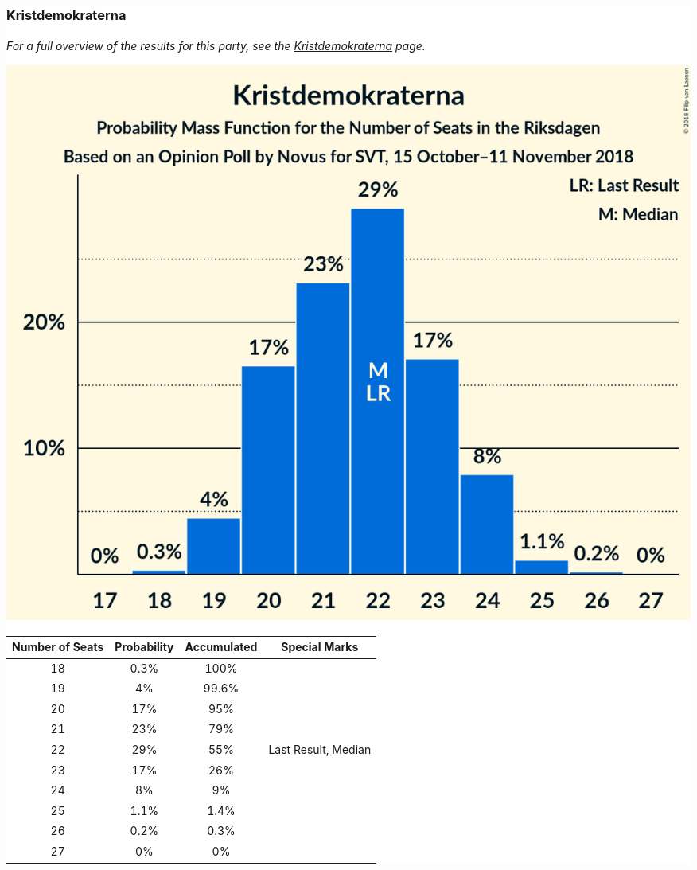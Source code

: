 ### Kristdemokraterna

*For a full overview of the results for this party, see the [Kristdemokraterna](party-kristdemokraterna.html) page.*

![Graph with seats probability mass function not yet produced](2018-11-11-Novus-seats-pmf-kristdemokraterna.png "Seats Probability Mass Function")

| Number of Seats | Probability | Accumulated | Special Marks |
|:---------------:|:-----------:|:-----------:|:-------------:|
| 18 | 0.3% | 100% |  |
| 19 | 4% | 99.6% |  |
| 20 | 17% | 95% |  |
| 21 | 23% | 79% |  |
| 22 | 29% | 55% | Last Result, Median |
| 23 | 17% | 26% |  |
| 24 | 8% | 9% |  |
| 25 | 1.1% | 1.4% |  |
| 26 | 0.2% | 0.3% |  |
| 27 | 0% | 0% |  |
